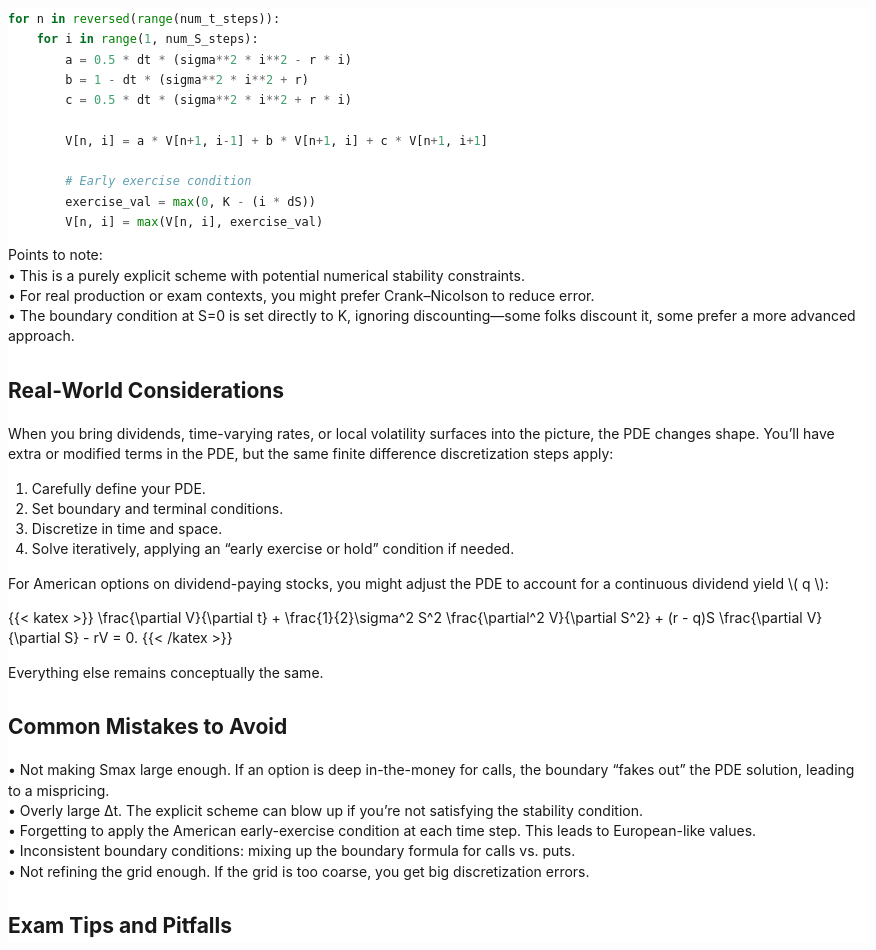 ```python
for n in reversed(range(num_t_steps)):
    for i in range(1, num_S_steps):
        a = 0.5 * dt * (sigma**2 * i**2 - r * i)
        b = 1 - dt * (sigma**2 * i**2 + r)
        c = 0.5 * dt * (sigma**2 * i**2 + r * i)
        
        V[n, i] = a * V[n+1, i-1] + b * V[n+1, i] + c * V[n+1, i+1]
        
        # Early exercise condition
        exercise_val = max(0, K - (i * dS))
        V[n, i] = max(V[n, i], exercise_val)
```

Points to note:  
• This is a purely explicit scheme with potential numerical stability constraints.  
• For real production or exam contexts, you might prefer Crank–Nicolson to reduce error.  
• The boundary condition at S=0 is set directly to K, ignoring discounting—some folks discount it, some prefer a more advanced approach.  

## Real-World Considerations

When you bring dividends, time-varying rates, or local volatility surfaces into the picture, the PDE changes shape. You’ll have extra or modified terms in the PDE, but the same finite difference discretization steps apply:

1. Carefully define your PDE.  
2. Set boundary and terminal conditions.  
3. Discretize in time and space.  
4. Solve iteratively, applying an “early exercise or hold” condition if needed.  

For American options on dividend-paying stocks, you might adjust the PDE to account for a continuous dividend yield \\( q \\):

{{< katex >}}
\frac{\partial V}{\partial t} + \frac{1}{2}\sigma^2 S^2 \frac{\partial^2 V}{\partial S^2} + (r - q)S \frac{\partial V}{\partial S} - rV = 0.
{{< /katex >}}

Everything else remains conceptually the same.

## Common Mistakes to Avoid

• Not making Smax large enough. If an option is deep in-the-money for calls, the boundary “fakes out” the PDE solution, leading to a mispricing.  
• Overly large Δt. The explicit scheme can blow up if you’re not satisfying the stability condition.  
• Forgetting to apply the American early-exercise condition at each time step. This leads to European-like values.  
• Inconsistent boundary conditions: mixing up the boundary formula for calls vs. puts.  
• Not refining the grid enough. If the grid is too coarse, you get big discretization errors.

## Exam Tips and Pitfalls
